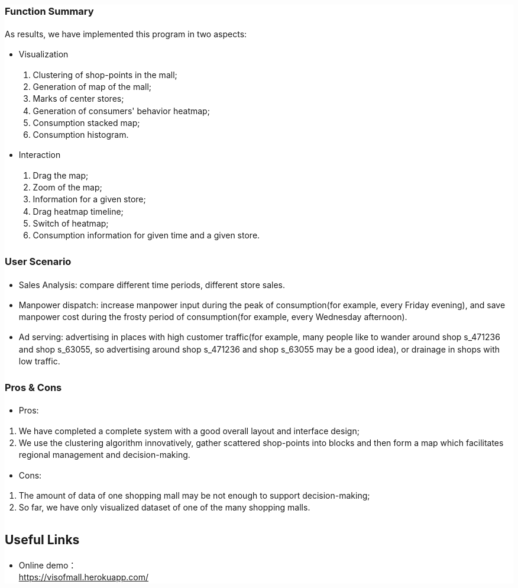 ### Function Summary  

As results, we have implemented this program in two aspects:  
* Visualization
    1. Clustering of shop-points in the mall;
    2. Generation of map of the mall;
    3. Marks of center stores;
    4. Generation of consumers' behavior heatmap;
    5. Consumption stacked map;
    6. Consumption histogram.

* Interaction
    1. Drag the map;
    2. Zoom of the map;
    3. Information for a given store;
    4. Drag heatmap timeline;
    5. Switch of heatmap;
    6. Consumption information for given time and a given store.

### User Scenario  

* Sales Analysis: compare different time periods, different store sales.  

* Manpower dispatch: increase manpower input during the peak of consumption(for example, every Friday evening), and save manpower cost during the frosty period of consumption(for example, every Wednesday afternoon).  

* Ad serving: advertising in places with high customer traffic(for example, many people like to wander around shop s_471236 and shop s_63055, so advertising around shop s_471236 and shop s_63055 may be a good idea), or drainage in shops with low traffic.

### Pros & Cons

* Pros:
1. We have completed a complete system with a good overall layout and interface design;
2. We use the clustering algorithm innovatively, gather scattered shop-points into blocks and then form a map which facilitates regional management and decision-making.  

* Cons:
1. The amount of data of one shopping mall may be not enough to support decision-making;
2. So far, we have only visualized dataset of one of the many shopping malls.

## Useful Links
* Online demo：  
    https://visofmall.herokuapp.com/    
